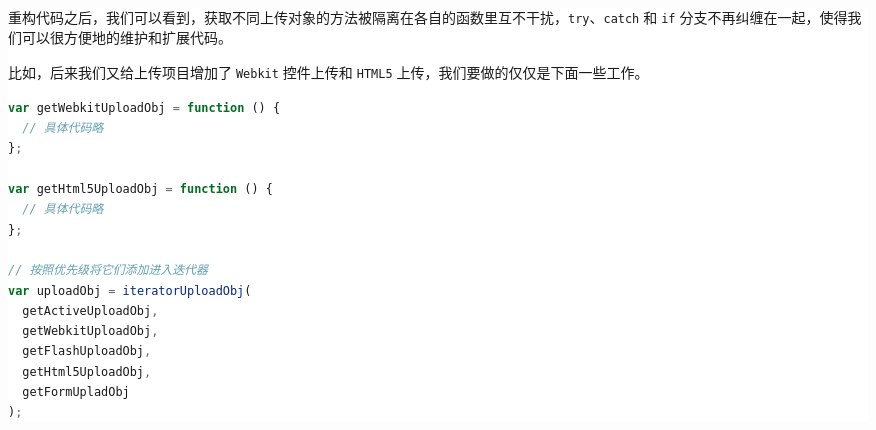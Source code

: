 重构代码之后，我们可以看到，获取不同上传对象的方法被隔离在各自的函数里互不干扰，`try`、`catch` 和 `if` 分支不再纠缠在一起，使得我们可以很方便地的维护和扩展代码。

比如，后来我们又给上传项目增加了 `Webkit` 控件上传和 `HTML5` 上传，我们要做的仅仅是下面一些工作。

```js
var getWebkitUploadObj = function () {
  // 具体代码略
};

var getHtml5UploadObj = function () {
  // 具体代码略
};

// 按照优先级将它们添加进入迭代器
var uploadObj = iteratorUploadObj(
  getActiveUploadObj,
  getWebkitUploadObj,
  getFlashUploadObj,
  getHtml5UploadObj,
  getFormUpladObj
);
```
